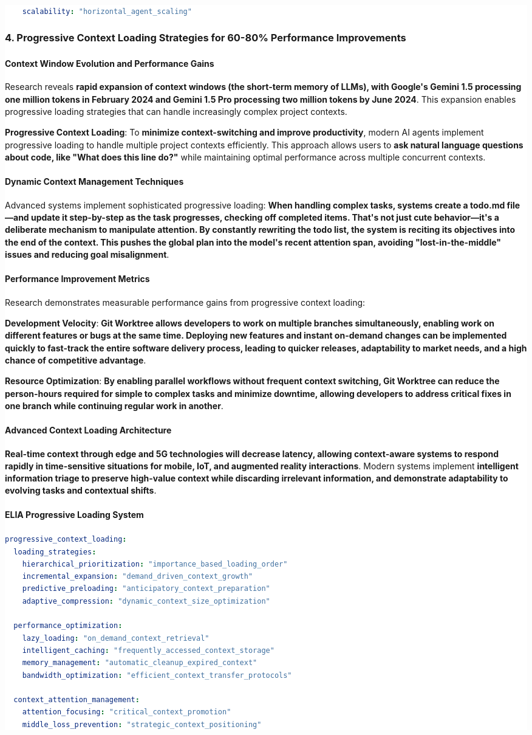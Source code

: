 ```yaml
    scalability: "horizontal_agent_scaling"
```

### 4. Progressive Context Loading Strategies for 60-80% Performance Improvements

#### Context Window Evolution and Performance Gains
Research reveals **rapid expansion of context windows (the short-term memory of LLMs), with Google's Gemini 1.5 processing one million tokens in February 2024 and Gemini 1.5 Pro processing two million tokens by June 2024**. This expansion enables progressive loading strategies that can handle increasingly complex project contexts.

**Progressive Context Loading**: To **minimize context-switching and improve productivity**, modern AI agents implement progressive loading to handle multiple project contexts efficiently. This approach allows users to **ask natural language questions about code, like "What does this line do?"** while maintaining optimal performance across multiple concurrent contexts.

#### Dynamic Context Management Techniques
Advanced systems implement sophisticated progressive loading: **When handling complex tasks, systems create a todo.md file—and update it step-by-step as the task progresses, checking off completed items. That's not just cute behavior—it's a deliberate mechanism to manipulate attention. By constantly rewriting the todo list, the system is reciting its objectives into the end of the context. This pushes the global plan into the model's recent attention span, avoiding "lost-in-the-middle" issues and reducing goal misalignment**.

#### Performance Improvement Metrics
Research demonstrates measurable performance gains from progressive context loading:

**Development Velocity**: **Git Worktree allows developers to work on multiple branches simultaneously, enabling work on different features or bugs at the same time. Deploying new features and instant on-demand changes can be implemented quickly to fast-track the entire software delivery process, leading to quicker releases, adaptability to market needs, and a high chance of competitive advantage**.

**Resource Optimization**: **By enabling parallel workflows without frequent context switching, Git Worktree can reduce the person-hours required for simple to complex tasks and minimize downtime, allowing developers to address critical fixes in one branch while continuing regular work in another**.

#### Advanced Context Loading Architecture
**Real-time context through edge and 5G technologies will decrease latency, allowing context-aware systems to respond rapidly in time-sensitive situations for mobile, IoT, and augmented reality interactions**. Modern systems implement **intelligent information triage to preserve high-value context while discarding irrelevant information, and demonstrate adaptability to evolving tasks and contextual shifts**.

#### ELIA Progressive Loading System
```yaml
progressive_context_loading:
  loading_strategies:
    hierarchical_prioritization: "importance_based_loading_order"
    incremental_expansion: "demand_driven_context_growth"
    predictive_preloading: "anticipatory_context_preparation"
    adaptive_compression: "dynamic_context_size_optimization"
  
  performance_optimization:
    lazy_loading: "on_demand_context_retrieval"
    intelligent_caching: "frequently_accessed_context_storage"
    memory_management: "automatic_cleanup_expired_context"
    bandwidth_optimization: "efficient_context_transfer_protocols"
  
  context_attention_management:
    attention_focusing: "critical_context_promotion"
    middle_loss_prevention: "strategic_context_positioning"
```